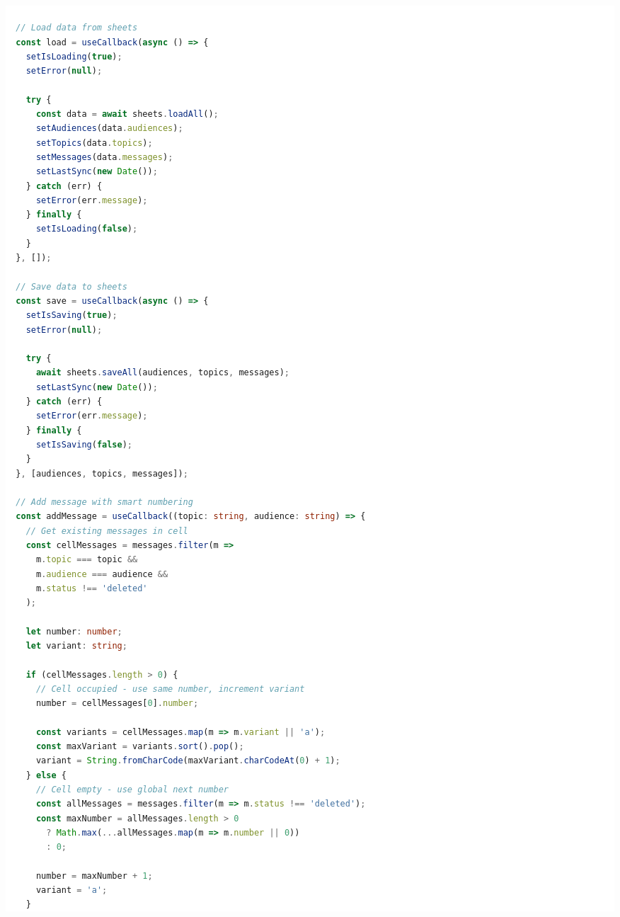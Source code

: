 ```typescript

  // Load data from sheets
  const load = useCallback(async () => {
    setIsLoading(true);
    setError(null);

    try {
      const data = await sheets.loadAll();
      setAudiences(data.audiences);
      setTopics(data.topics);
      setMessages(data.messages);
      setLastSync(new Date());
    } catch (err) {
      setError(err.message);
    } finally {
      setIsLoading(false);
    }
  }, []);

  // Save data to sheets
  const save = useCallback(async () => {
    setIsSaving(true);
    setError(null);

    try {
      await sheets.saveAll(audiences, topics, messages);
      setLastSync(new Date());
    } catch (err) {
      setError(err.message);
    } finally {
      setIsSaving(false);
    }
  }, [audiences, topics, messages]);

  // Add message with smart numbering
  const addMessage = useCallback((topic: string, audience: string) => {
    // Get existing messages in cell
    const cellMessages = messages.filter(m =>
      m.topic === topic &&
      m.audience === audience &&
      m.status !== 'deleted'
    );

    let number: number;
    let variant: string;

    if (cellMessages.length > 0) {
      // Cell occupied - use same number, increment variant
      number = cellMessages[0].number;

      const variants = cellMessages.map(m => m.variant || 'a');
      const maxVariant = variants.sort().pop();
      variant = String.fromCharCode(maxVariant.charCodeAt(0) + 1);
    } else {
      // Cell empty - use global next number
      const allMessages = messages.filter(m => m.status !== 'deleted');
      const maxNumber = allMessages.length > 0
        ? Math.max(...allMessages.map(m => m.number || 0))
        : 0;

      number = maxNumber + 1;
      variant = 'a';
    }
```